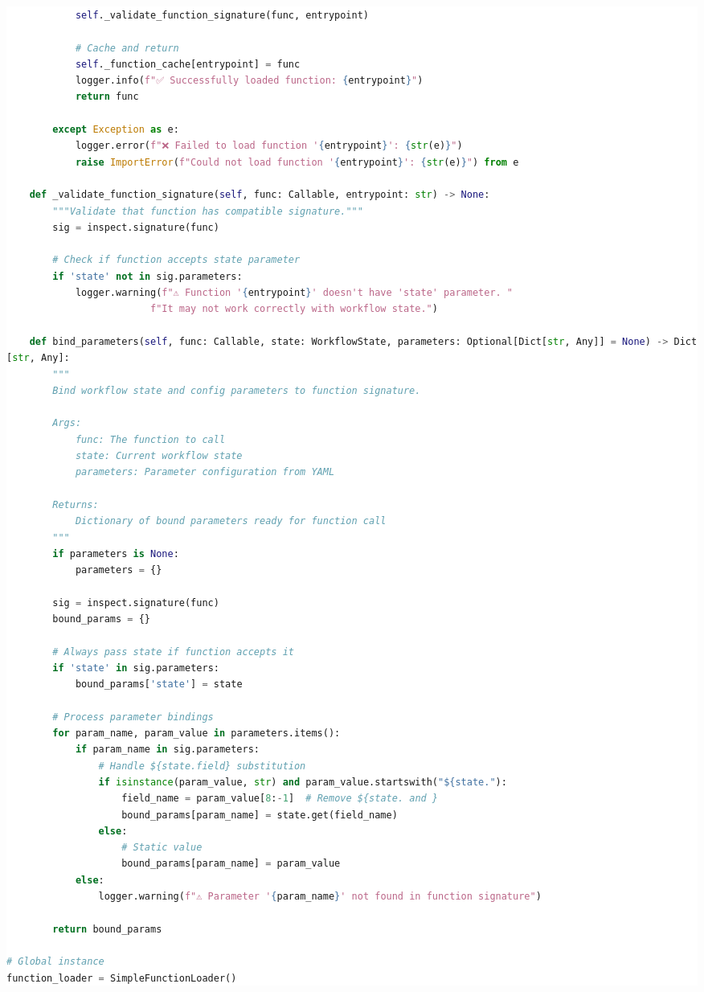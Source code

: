```python
            self._validate_function_signature(func, entrypoint)
            
            # Cache and return
            self._function_cache[entrypoint] = func
            logger.info(f"✅ Successfully loaded function: {entrypoint}")
            return func
            
        except Exception as e:
            logger.error(f"❌ Failed to load function '{entrypoint}': {str(e)}")
            raise ImportError(f"Could not load function '{entrypoint}': {str(e)}") from e
    
    def _validate_function_signature(self, func: Callable, entrypoint: str) -> None:
        """Validate that function has compatible signature."""
        sig = inspect.signature(func)
        
        # Check if function accepts state parameter
        if 'state' not in sig.parameters:
            logger.warning(f"⚠️ Function '{entrypoint}' doesn't have 'state' parameter. "
                         f"It may not work correctly with workflow state.")
    
    def bind_parameters(self, func: Callable, state: WorkflowState, parameters: Optional[Dict[str, Any]] = None) -> Dict[str, Any]:
        """
        Bind workflow state and config parameters to function signature.
        
        Args:
            func: The function to call
            state: Current workflow state
            parameters: Parameter configuration from YAML
            
        Returns:
            Dictionary of bound parameters ready for function call
        """
        if parameters is None:
            parameters = {}
        
        sig = inspect.signature(func)
        bound_params = {}
        
        # Always pass state if function accepts it
        if 'state' in sig.parameters:
            bound_params['state'] = state
        
        # Process parameter bindings
        for param_name, param_value in parameters.items():
            if param_name in sig.parameters:
                # Handle ${state.field} substitution
                if isinstance(param_value, str) and param_value.startswith("${state."):
                    field_name = param_value[8:-1]  # Remove ${state. and }
                    bound_params[param_name] = state.get(field_name)
                else:
                    # Static value
                    bound_params[param_name] = param_value
            else:
                logger.warning(f"⚠️ Parameter '{param_name}' not found in function signature")
        
        return bound_params

# Global instance
function_loader = SimpleFunctionLoader()
```
